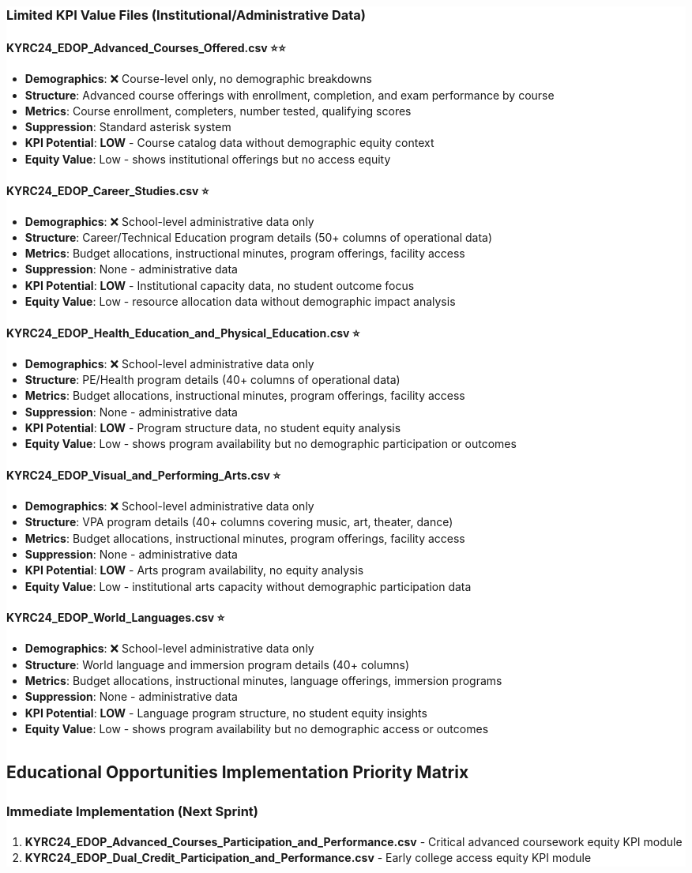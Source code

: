 ### Limited KPI Value Files (Institutional/Administrative Data)

#### KYRC24_EDOP_Advanced_Courses_Offered.csv ⭐⭐
- **Demographics**: ❌ Course-level only, no demographic breakdowns
- **Structure**: Advanced course offerings with enrollment, completion, and exam performance by course
- **Metrics**: Course enrollment, completers, number tested, qualifying scores
- **Suppression**: Standard asterisk system
- **KPI Potential**: **LOW** - Course catalog data without demographic equity context
- **Equity Value**: Low - shows institutional offerings but no access equity

#### KYRC24_EDOP_Career_Studies.csv ⭐
- **Demographics**: ❌ School-level administrative data only
- **Structure**: Career/Technical Education program details (50+ columns of operational data)
- **Metrics**: Budget allocations, instructional minutes, program offerings, facility access
- **Suppression**: None - administrative data
- **KPI Potential**: **LOW** - Institutional capacity data, no student outcome focus
- **Equity Value**: Low - resource allocation data without demographic impact analysis

#### KYRC24_EDOP_Health_Education_and_Physical_Education.csv ⭐
- **Demographics**: ❌ School-level administrative data only
- **Structure**: PE/Health program details (40+ columns of operational data)
- **Metrics**: Budget allocations, instructional minutes, program offerings, facility access
- **Suppression**: None - administrative data
- **KPI Potential**: **LOW** - Program structure data, no student equity analysis
- **Equity Value**: Low - shows program availability but no demographic participation or outcomes

#### KYRC24_EDOP_Visual_and_Performing_Arts.csv ⭐
- **Demographics**: ❌ School-level administrative data only
- **Structure**: VPA program details (40+ columns covering music, art, theater, dance)
- **Metrics**: Budget allocations, instructional minutes, program offerings, facility access
- **Suppression**: None - administrative data
- **KPI Potential**: **LOW** - Arts program availability, no equity analysis
- **Equity Value**: Low - institutional arts capacity without demographic participation data

#### KYRC24_EDOP_World_Languages.csv ⭐
- **Demographics**: ❌ School-level administrative data only
- **Structure**: World language and immersion program details (40+ columns)
- **Metrics**: Budget allocations, instructional minutes, language offerings, immersion programs
- **Suppression**: None - administrative data
- **KPI Potential**: **LOW** - Language program structure, no student equity insights
- **Equity Value**: Low - shows program availability but no demographic access or outcomes

## Educational Opportunities Implementation Priority Matrix

### Immediate Implementation (Next Sprint)
1. **KYRC24_EDOP_Advanced_Courses_Participation_and_Performance.csv** - Critical advanced coursework equity KPI module
2. **KYRC24_EDOP_Dual_Credit_Participation_and_Performance.csv** - Early college access equity KPI module
